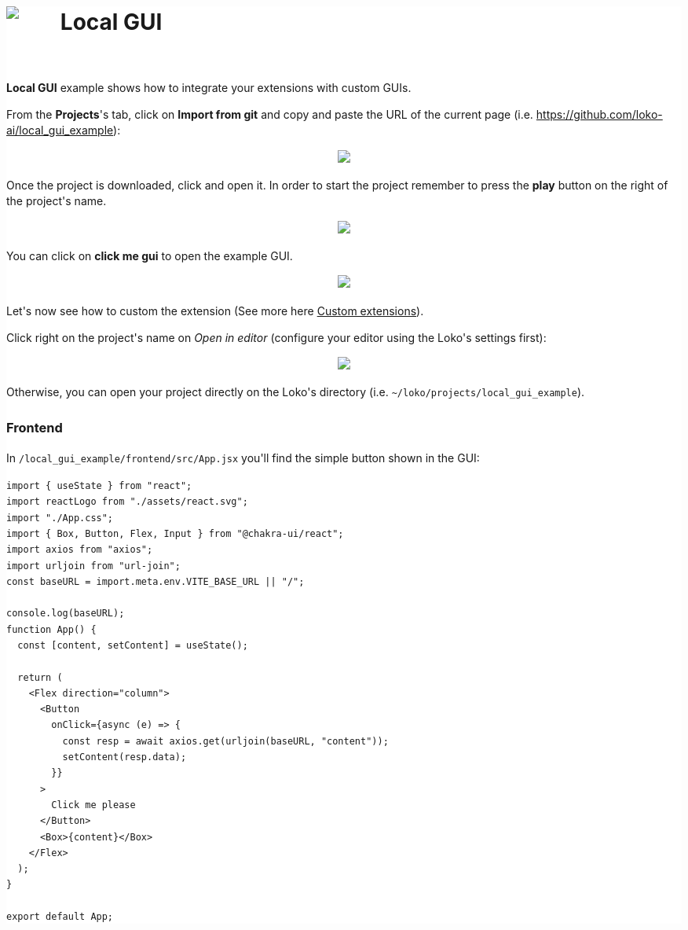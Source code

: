 <html><p><a href="https://loko-ai.com/" target="_blank" rel="noopener"> <img style="vertical-align: middle;" src="https://user-images.githubusercontent.com/30443495/196493267-c328669c-10af-4670-bbfa-e3029e7fb874.png" width="8%" align="left" /> </a></p>
<h1>Local GUI</h1><br></html>

**Local GUI** example shows how to integrate your extensions with custom GUIs.

From the **Projects**'s tab, click on **Import from git** and copy and paste the URL of the current page 
(i.e. https://github.com/loko-ai/local_gui_example):
<p align="center"><img src="https://user-images.githubusercontent.com/30443495/229048981-e03d7b6f-6ef4-4064-8c0e-75052497744a.png" width="60%" /></p>

Once the project is downloaded, click and open it.  In order to start the project remember to press the **play** button on the right of the project's name.
<p align="center"><img src="https://user-images.githubusercontent.com/30443495/229137120-81ff7b90-9f21-452d-8e79-694d6831d63b.png" width="80%" /></p>

You can click on **click me gui** to open the example GUI.

<p align="center"><img src="https://user-images.githubusercontent.com/30443495/229138244-d529717a-e7fa-4bb9-9c2a-1af6432473a4.png" width="80%" /></p>

Let's now see how to custom the extension (See more here <a href="https://github.com/loko-ai/loko/wiki/Custom-extensions">Custom extensions</a>). 

Click right on the project's name on *Open in editor* (configure your editor using the Loko's settings first):
<p align="center"><img src="https://user-images.githubusercontent.com/30443495/229139890-2abc4dc6-b0d3-42ca-bfc8-3ecd44203ca3.png" width="80%" /></p>

Otherwise, you can open your project directly on the Loko's directory (i.e. `~/loko/projects/local_gui_example`).

### Frontend

In `/local_gui_example/frontend/src/App.jsx` you'll find the simple button shown in the GUI:

```
import { useState } from "react";
import reactLogo from "./assets/react.svg";
import "./App.css";
import { Box, Button, Flex, Input } from "@chakra-ui/react";
import axios from "axios";
import urljoin from "url-join";
const baseURL = import.meta.env.VITE_BASE_URL || "/";

console.log(baseURL);
function App() {
  const [content, setContent] = useState();

  return (
    <Flex direction="column">
      <Button
        onClick={async (e) => {
          const resp = await axios.get(urljoin(baseURL, "content"));
          setContent(resp.data);
        }}
      >
        Click me please
      </Button>
      <Box>{content}</Box>
    </Flex>
  );
}

export default App;
```
